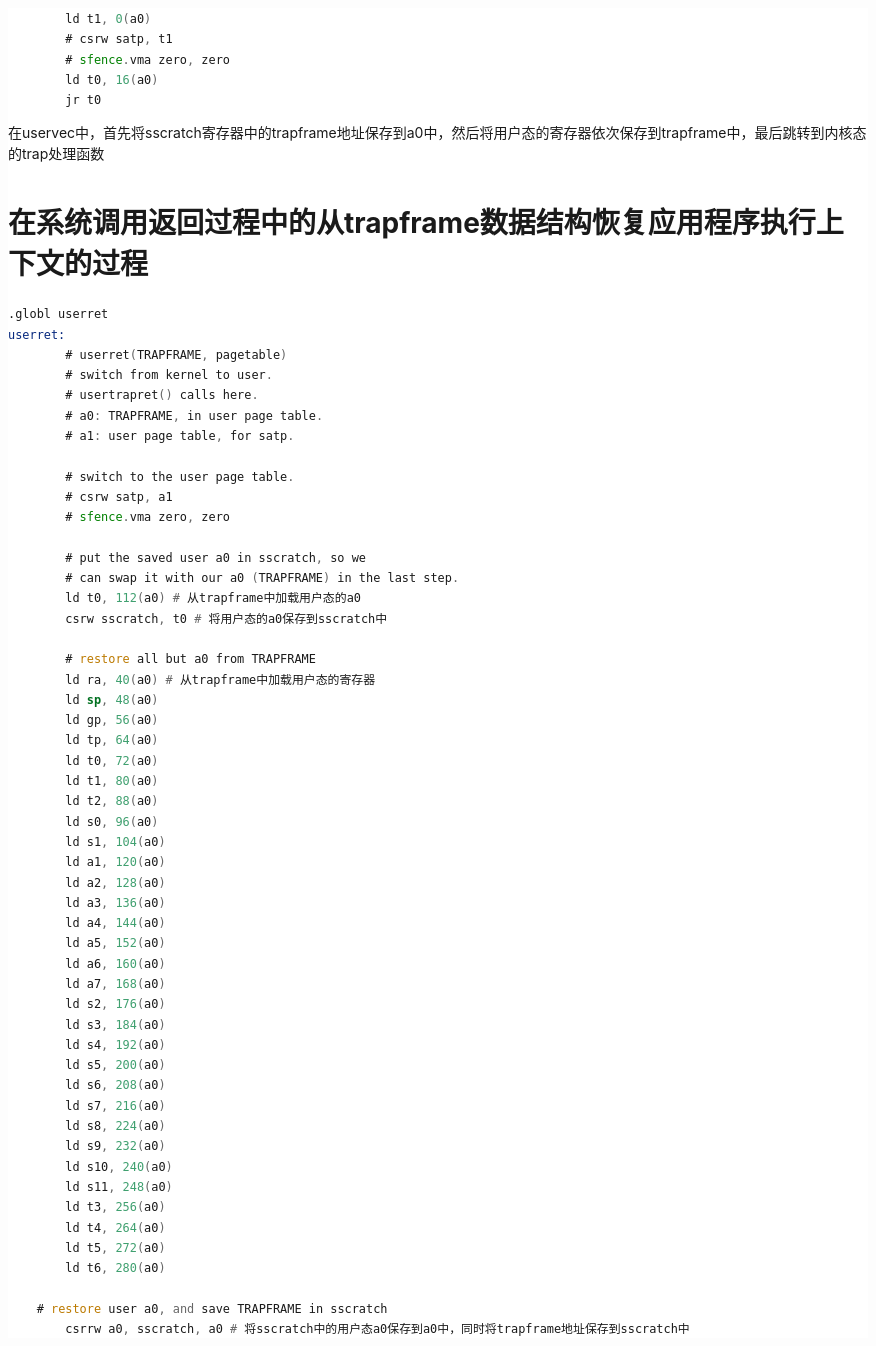 ```asm
        ld t1, 0(a0)
        # csrw satp, t1
        # sfence.vma zero, zero
        ld t0, 16(a0)
        jr t0
```
在uservec中，首先将sscratch寄存器中的trapframe地址保存到a0中，然后将用户态的寄存器依次保存到trapframe中，最后跳转到内核态的trap处理函数

# 在系统调用返回过程中的从trapframe数据结构恢复应用程序执行上下文的过程
```asm
.globl userret
userret:
        # userret(TRAPFRAME, pagetable)
        # switch from kernel to user.
        # usertrapret() calls here.
        # a0: TRAPFRAME, in user page table.
        # a1: user page table, for satp.

        # switch to the user page table.
        # csrw satp, a1
        # sfence.vma zero, zero

        # put the saved user a0 in sscratch, so we
        # can swap it with our a0 (TRAPFRAME) in the last step.
        ld t0, 112(a0) # 从trapframe中加载用户态的a0
        csrw sscratch, t0 # 将用户态的a0保存到sscratch中

        # restore all but a0 from TRAPFRAME
        ld ra, 40(a0) # 从trapframe中加载用户态的寄存器
        ld sp, 48(a0)
        ld gp, 56(a0)
        ld tp, 64(a0)
        ld t0, 72(a0)
        ld t1, 80(a0)
        ld t2, 88(a0)
        ld s0, 96(a0)
        ld s1, 104(a0)
        ld a1, 120(a0)
        ld a2, 128(a0)
        ld a3, 136(a0)
        ld a4, 144(a0)
        ld a5, 152(a0)
        ld a6, 160(a0)
        ld a7, 168(a0)
        ld s2, 176(a0)
        ld s3, 184(a0)
        ld s4, 192(a0)
        ld s5, 200(a0)
        ld s6, 208(a0)
        ld s7, 216(a0)
        ld s8, 224(a0)
        ld s9, 232(a0)
        ld s10, 240(a0)
        ld s11, 248(a0)
        ld t3, 256(a0)
        ld t4, 264(a0)
        ld t5, 272(a0)
        ld t6, 280(a0)

	# restore user a0, and save TRAPFRAME in sscratch
        csrrw a0, sscratch, a0 # 将sscratch中的用户态a0保存到a0中，同时将trapframe地址保存到sscratch中

```